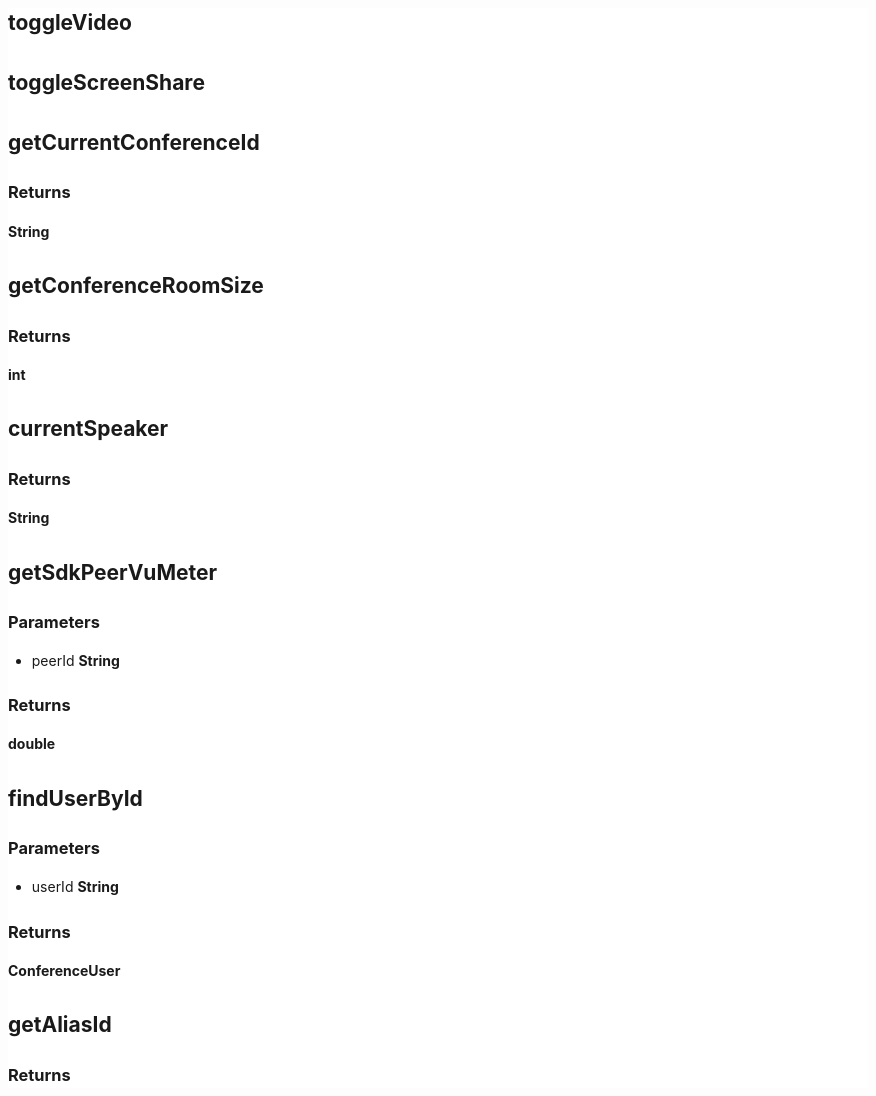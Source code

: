 
## toggleVideo


## toggleScreenShare


## getCurrentConferenceId

### Returns

__String__

## getConferenceRoomSize

### Returns

__int__

## currentSpeaker

### Returns

__String__

## getSdkPeerVuMeter

### Parameters

 - peerId **String**

### Returns

__double__

## findUserById

### Parameters

 - userId **String**

### Returns

__ConferenceUser__

## getAliasId

### Returns

